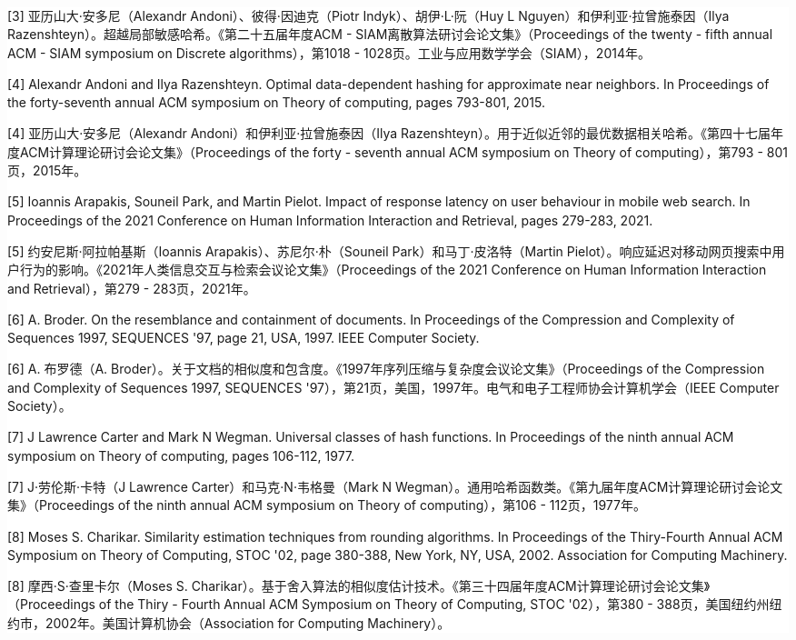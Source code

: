 [3] 亚历山大·安多尼（Alexandr Andoni）、彼得·因迪克（Piotr Indyk）、胡伊·L·阮（Huy L Nguyen）和伊利亚·拉曾施泰因（Ilya Razenshteyn）。超越局部敏感哈希。《第二十五届年度ACM - SIAM离散算法研讨会论文集》（Proceedings of the twenty - fifth annual ACM - SIAM symposium on Discrete algorithms），第1018 - 1028页。工业与应用数学学会（SIAM），2014年。

[4] Alexandr Andoni and Ilya Razenshteyn. Optimal data-dependent hashing for approximate near neighbors. In Proceedings of the forty-seventh annual ACM symposium on Theory of computing, pages 793-801, 2015.

[4] 亚历山大·安多尼（Alexandr Andoni）和伊利亚·拉曾施泰因（Ilya Razenshteyn）。用于近似近邻的最优数据相关哈希。《第四十七届年度ACM计算理论研讨会论文集》（Proceedings of the forty - seventh annual ACM symposium on Theory of computing），第793 - 801页，2015年。

[5] Ioannis Arapakis, Souneil Park, and Martin Pielot. Impact of response latency on user behaviour in mobile web search. In Proceedings of the 2021 Conference on Human Information Interaction and Retrieval, pages 279-283, 2021.

[5] 约安尼斯·阿拉帕基斯（Ioannis Arapakis）、苏尼尔·朴（Souneil Park）和马丁·皮洛特（Martin Pielot）。响应延迟对移动网页搜索中用户行为的影响。《2021年人类信息交互与检索会议论文集》（Proceedings of the 2021 Conference on Human Information Interaction and Retrieval），第279 - 283页，2021年。

[6] A. Broder. On the resemblance and containment of documents. In Proceedings of the Compression and Complexity of Sequences 1997, SEQUENCES '97, page 21, USA, 1997. IEEE Computer Society.

[6] A. 布罗德（A. Broder）。关于文档的相似度和包含度。《1997年序列压缩与复杂度会议论文集》（Proceedings of the Compression and Complexity of Sequences 1997, SEQUENCES '97），第21页，美国，1997年。电气和电子工程师协会计算机学会（IEEE Computer Society）。

[7] J Lawrence Carter and Mark N Wegman. Universal classes of hash functions. In Proceedings of the ninth annual ACM symposium on Theory of computing, pages 106-112, 1977.

[7] J·劳伦斯·卡特（J Lawrence Carter）和马克·N·韦格曼（Mark N Wegman）。通用哈希函数类。《第九届年度ACM计算理论研讨会论文集》（Proceedings of the ninth annual ACM symposium on Theory of computing），第106 - 112页，1977年。

[8] Moses S. Charikar. Similarity estimation techniques from rounding algorithms. In Proceedings of the Thiry-Fourth Annual ACM Symposium on Theory of Computing, STOC '02, page 380-388, New York, NY, USA, 2002. Association for Computing Machinery.

[8] 摩西·S·查里卡尔（Moses S. Charikar）。基于舍入算法的相似度估计技术。《第三十四届年度ACM计算理论研讨会论文集》（Proceedings of the Thiry - Fourth Annual ACM Symposium on Theory of Computing, STOC '02），第380 - 388页，美国纽约州纽约市，2002年。美国计算机协会（Association for Computing Machinery）。

